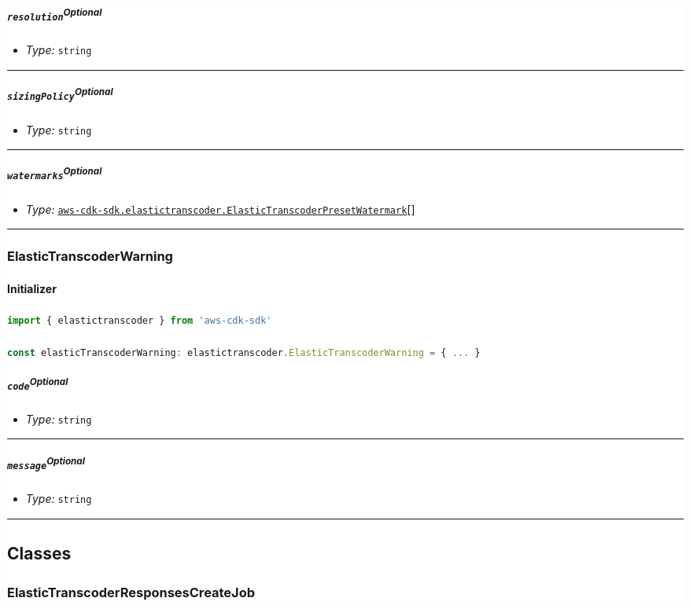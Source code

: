 
##### `resolution`<sup>Optional</sup> <a name="aws-cdk-sdk.elastictranscoder.ElasticTranscoderVideoParameters.property.resolution"></a>

- *Type:* `string`

---

##### `sizingPolicy`<sup>Optional</sup> <a name="aws-cdk-sdk.elastictranscoder.ElasticTranscoderVideoParameters.property.sizingPolicy"></a>

- *Type:* `string`

---

##### `watermarks`<sup>Optional</sup> <a name="aws-cdk-sdk.elastictranscoder.ElasticTranscoderVideoParameters.property.watermarks"></a>

- *Type:* [`aws-cdk-sdk.elastictranscoder.ElasticTranscoderPresetWatermark`](#aws-cdk-sdk.elastictranscoder.ElasticTranscoderPresetWatermark)[]

---

### ElasticTranscoderWarning <a name="aws-cdk-sdk.elastictranscoder.ElasticTranscoderWarning"></a>

#### Initializer <a name="[object Object].Initializer"></a>

```typescript
import { elastictranscoder } from 'aws-cdk-sdk'

const elasticTranscoderWarning: elastictranscoder.ElasticTranscoderWarning = { ... }
```

##### `code`<sup>Optional</sup> <a name="aws-cdk-sdk.elastictranscoder.ElasticTranscoderWarning.property.code"></a>

- *Type:* `string`

---

##### `message`<sup>Optional</sup> <a name="aws-cdk-sdk.elastictranscoder.ElasticTranscoderWarning.property.message"></a>

- *Type:* `string`

---

## Classes <a name="Classes"></a>

### ElasticTranscoderResponsesCreateJob <a name="aws-cdk-sdk.elastictranscoder.ElasticTranscoderResponsesCreateJob"></a>
